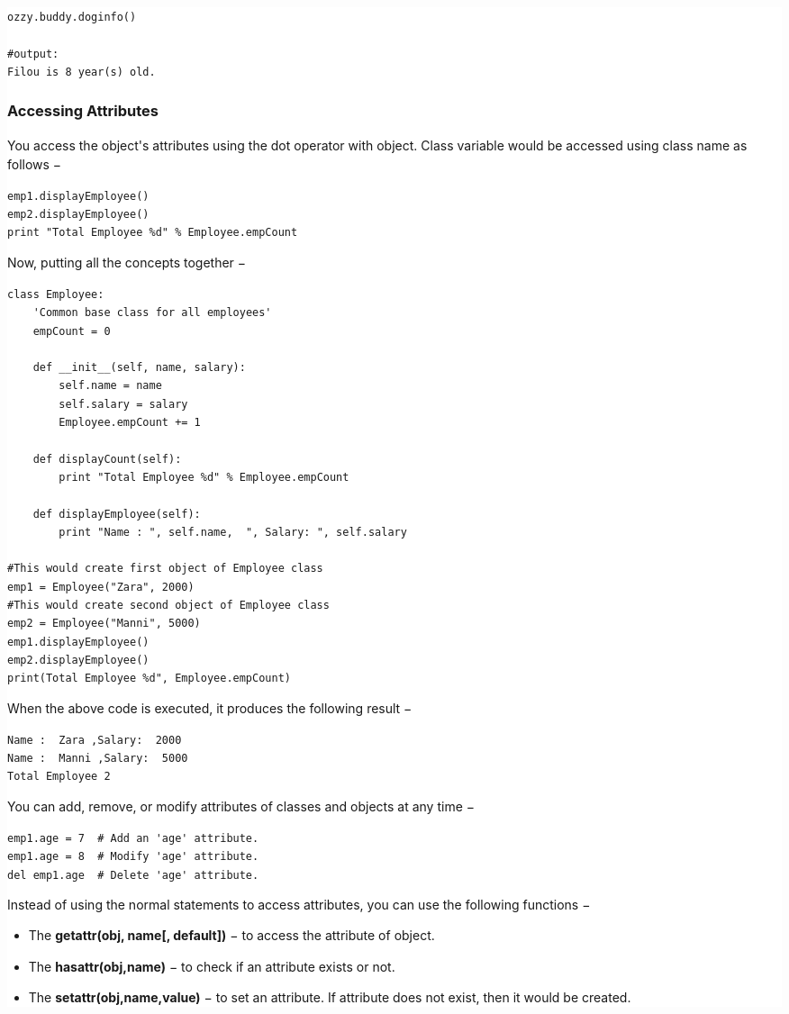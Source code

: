     ozzy.buddy.doginfo()

    #output:
    Filou is 8 year(s) old.
 
### Accessing Attributes
You access the object's attributes using the dot operator with object. Class variable would be accessed using class name as follows −

    emp1.displayEmployee()
    emp2.displayEmployee()
    print "Total Employee %d" % Employee.empCount

Now, putting all the concepts together −

    class Employee:
        'Common base class for all employees'
        empCount = 0

        def __init__(self, name, salary):
            self.name = name
            self.salary = salary
            Employee.empCount += 1
   
        def displayCount(self):
            print "Total Employee %d" % Employee.empCount

        def displayEmployee(self):
            print "Name : ", self.name,  ", Salary: ", self.salary

    #This would create first object of Employee class
    emp1 = Employee("Zara", 2000)
    #This would create second object of Employee class
    emp2 = Employee("Manni", 5000)
    emp1.displayEmployee()
    emp2.displayEmployee()
    print(Total Employee %d", Employee.empCount)

When the above code is executed, it produces the following result −

    Name :  Zara ,Salary:  2000
    Name :  Manni ,Salary:  5000
    Total Employee 2

You can add, remove, or modify attributes of classes and objects at any time −

    emp1.age = 7  # Add an 'age' attribute.
    emp1.age = 8  # Modify 'age' attribute.
    del emp1.age  # Delete 'age' attribute.

Instead of using the normal statements to access attributes, you can use the following functions −

- The **getattr(obj, name[, default])** − to access the attribute of object.

- The **hasattr(obj,name)** − to check if an attribute exists or not.

- The **setattr(obj,name,value)** − to set an attribute. If attribute does not exist, then it would be created.

